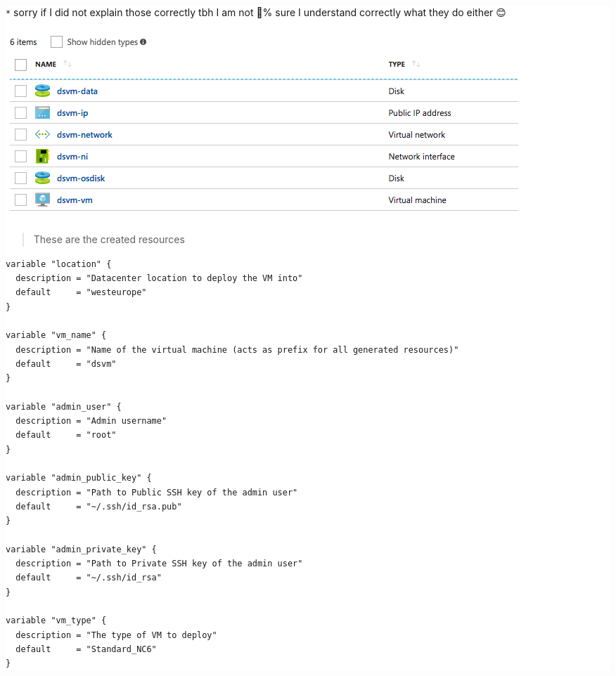 `*` sorry if I did not explain those correctly tbh I am not 💯% sure I understand correctly what they do either 😊

![Screenshot of Azure Portal](/assets/datascience-dev/rg.png)

> These are the created resources

```HCL
variable "location" {
  description = "Datacenter location to deploy the VM into"
  default     = "westeurope"
}

variable "vm_name" {
  description = "Name of the virtual machine (acts as prefix for all generated resources)"
  default     = "dsvm"
}

variable "admin_user" {
  description = "Admin username"
  default     = "root"
}

variable "admin_public_key" {
  description = "Path to Public SSH key of the admin user"
  default     = "~/.ssh/id_rsa.pub"
}

variable "admin_private_key" {
  description = "Path to Private SSH key of the admin user"
  default     = "~/.ssh/id_rsa"
}

variable "vm_type" {
  description = "The type of VM to deploy"
  default     = "Standard_NC6"
}
```
